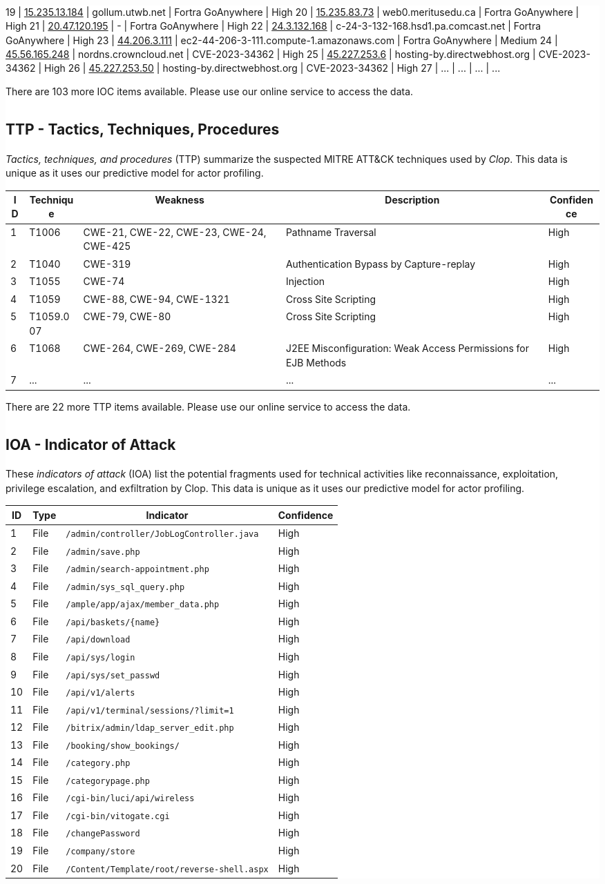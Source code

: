 19 | [15.235.13.184](https://vuldb.com/?ip.15.235.13.184) | gollum.utwb.net | Fortra GoAnywhere | High
20 | [15.235.83.73](https://vuldb.com/?ip.15.235.83.73) | web0.meritusedu.ca | Fortra GoAnywhere | High
21 | [20.47.120.195](https://vuldb.com/?ip.20.47.120.195) | - | Fortra GoAnywhere | High
22 | [24.3.132.168](https://vuldb.com/?ip.24.3.132.168) | c-24-3-132-168.hsd1.pa.comcast.net | Fortra GoAnywhere | High
23 | [44.206.3.111](https://vuldb.com/?ip.44.206.3.111) | ec2-44-206-3-111.compute-1.amazonaws.com | Fortra GoAnywhere | Medium
24 | [45.56.165.248](https://vuldb.com/?ip.45.56.165.248) | nordns.crowncloud.net | CVE-2023-34362 | High
25 | [45.227.253.6](https://vuldb.com/?ip.45.227.253.6) | hosting-by.directwebhost.org | CVE-2023-34362 | High
26 | [45.227.253.50](https://vuldb.com/?ip.45.227.253.50) | hosting-by.directwebhost.org | CVE-2023-34362 | High
27 | ... | ... | ... | ...

There are 103 more IOC items available. Please use our online service to access the data.

## TTP - Tactics, Techniques, Procedures

_Tactics, techniques, and procedures_ (TTP) summarize the suspected MITRE ATT&CK techniques used by _Clop_. This data is unique as it uses our predictive model for actor profiling.

ID | Technique | Weakness | Description | Confidence
-- | --------- | -------- | ----------- | ----------
1 | T1006 | CWE-21, CWE-22, CWE-23, CWE-24, CWE-425 | Pathname Traversal | High
2 | T1040 | CWE-319 | Authentication Bypass by Capture-replay | High
3 | T1055 | CWE-74 | Injection | High
4 | T1059 | CWE-88, CWE-94, CWE-1321 | Cross Site Scripting | High
5 | T1059.007 | CWE-79, CWE-80 | Cross Site Scripting | High
6 | T1068 | CWE-264, CWE-269, CWE-284 | J2EE Misconfiguration: Weak Access Permissions for EJB Methods | High
7 | ... | ... | ... | ...

There are 22 more TTP items available. Please use our online service to access the data.

## IOA - Indicator of Attack

These _indicators of attack_ (IOA) list the potential fragments used for technical activities like reconnaissance, exploitation, privilege escalation, and exfiltration by Clop. This data is unique as it uses our predictive model for actor profiling.

ID | Type | Indicator | Confidence
-- | ---- | --------- | ----------
1 | File | `/admin/controller/JobLogController.java` | High
2 | File | `/admin/save.php` | High
3 | File | `/admin/search-appointment.php` | High
4 | File | `/admin/sys_sql_query.php` | High
5 | File | `/ample/app/ajax/member_data.php` | High
6 | File | `/api/baskets/{name}` | High
7 | File | `/api/download` | High
8 | File | `/api/sys/login` | High
9 | File | `/api/sys/set_passwd` | High
10 | File | `/api/v1/alerts` | High
11 | File | `/api/v1/terminal/sessions/?limit=1` | High
12 | File | `/bitrix/admin/ldap_server_edit.php` | High
13 | File | `/booking/show_bookings/` | High
14 | File | `/category.php` | High
15 | File | `/categorypage.php` | High
16 | File | `/cgi-bin/luci/api/wireless` | High
17 | File | `/cgi-bin/vitogate.cgi` | High
18 | File | `/changePassword` | High
19 | File | `/company/store` | High
20 | File | `/Content/Template/root/reverse-shell.aspx` | High
